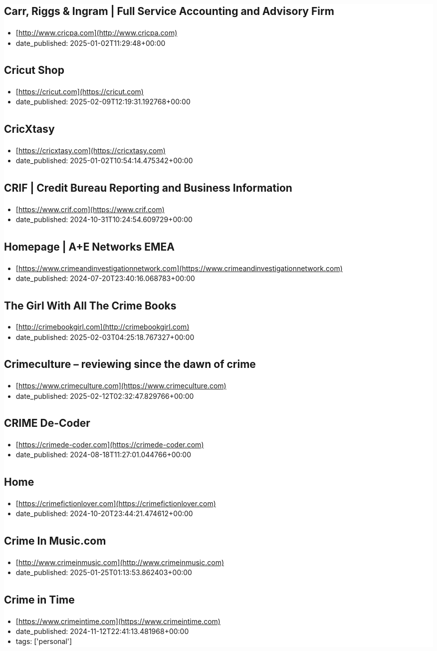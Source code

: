  ## Carr, Riggs & Ingram | Full Service Accounting and Advisory Firm
 - [http://www.cricpa.com](http://www.cricpa.com)
 - date_published: 2025-01-02T11:29:48+00:00

 ## Cricut Shop
 - [https://cricut.com](https://cricut.com)
 - date_published: 2025-02-09T12:19:31.192768+00:00

 ## CricXtasy
 - [https://cricxtasy.com](https://cricxtasy.com)
 - date_published: 2025-01-02T10:54:14.475342+00:00

 ## CRIF | Credit Bureau Reporting and Business Information
 - [https://www.crif.com](https://www.crif.com)
 - date_published: 2024-10-31T10:24:54.609729+00:00

 ## Homepage | A+E Networks EMEA
 - [https://www.crimeandinvestigationnetwork.com](https://www.crimeandinvestigationnetwork.com)
 - date_published: 2024-07-20T23:40:16.068783+00:00

 ## The Girl With All The Crime Books
 - [http://crimebookgirl.com](http://crimebookgirl.com)
 - date_published: 2025-02-03T04:25:18.767327+00:00

 ## Crimeculture – reviewing since the dawn of crime
 - [https://www.crimeculture.com](https://www.crimeculture.com)
 - date_published: 2025-02-12T02:32:47.829766+00:00

 ## CRIME De-Coder
 - [https://crimede-coder.com](https://crimede-coder.com)
 - date_published: 2024-08-18T11:27:01.044766+00:00

 ## Home
 - [https://crimefictionlover.com](https://crimefictionlover.com)
 - date_published: 2024-10-20T23:44:21.474612+00:00

 ## Crime In Music.com
 - [http://www.crimeinmusic.com](http://www.crimeinmusic.com)
 - date_published: 2025-01-25T01:13:53.862403+00:00

 ## Crime in Time
 - [https://www.crimeintime.com](https://www.crimeintime.com)
 - date_published: 2024-11-12T22:41:13.481968+00:00
 - tags: ['personal']
